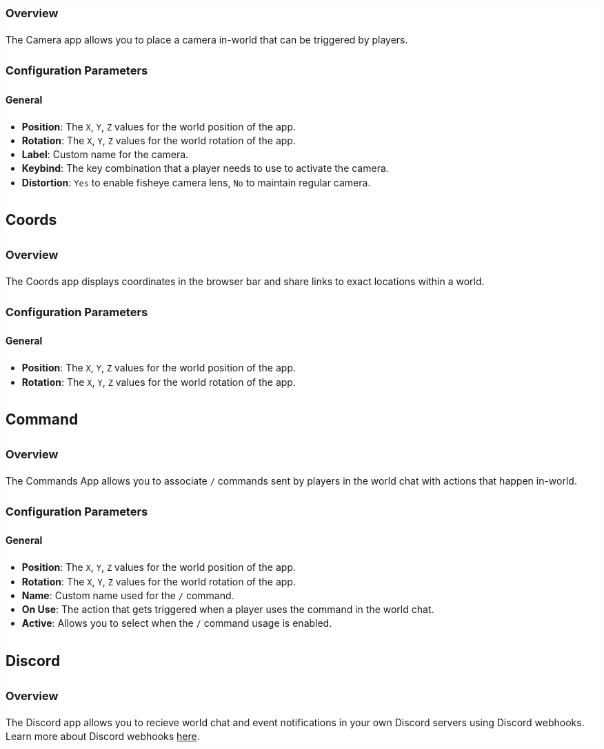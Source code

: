 ### Overview

The Camera app allows you to place a camera in-world that can be triggered by players.

### Configuration Parameters

#### General

- **Position**: The `X`, `Y`, `Z` values for the world position of the app.
- **Rotation**: The `X`, `Y`, `Z` values for the world rotation of the app.
- **Label**: Custom name for the camera.
- **Keybind**: The key combination that a player needs to use to activate the camera.
- **Distortion**: `Yes` to enable fisheye camera lens, `No` to maintain regular camera.

## Coords

### Overview

The Coords app displays coordinates in the browser bar and share links to exact locations within a world.

### Configuration Parameters

#### General

- **Position**: The `X`, `Y`, `Z` values for the world position of the app.
- **Rotation**: The `X`, `Y`, `Z` values for the world rotation of the app.

## Command

### Overview

The Commands App allows you to associate `/` commands sent by players in the world chat with actions that happen in-world.

### Configuration Parameters

#### General

- **Position**: The `X`, `Y`, `Z` values for the world position of the app.
- **Rotation**: The `X`, `Y`, `Z` values for the world rotation of the app.
- **Name**: Custom name used for the `/` command.
- **On Use**: The action that gets triggered when a player uses the command in the world chat.
- **Active**: Allows you to select when the `/` command usage is enabled.

## Discord

### Overview

The Discord app allows you to recieve world chat and event notifications in your own Discord servers using Discord webhooks. Learn more about Discord webhooks [here](https://support.discord.com/hc/en-us/articles/228383668-Intro-to-Webhooks).
